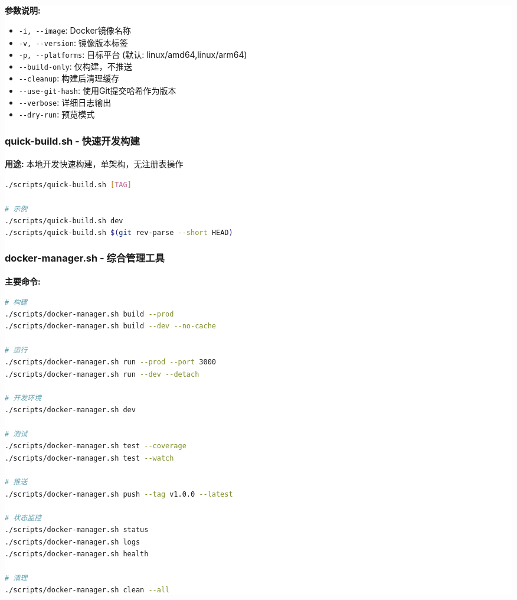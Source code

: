 **参数说明:**
- `-i, --image`: Docker镜像名称
- `-v, --version`: 镜像版本标签
- `-p, --platforms`: 目标平台 (默认: linux/amd64,linux/arm64)
- `--build-only`: 仅构建，不推送
- `--cleanup`: 构建后清理缓存
- `--use-git-hash`: 使用Git提交哈希作为版本
- `--verbose`: 详细日志输出
- `--dry-run`: 预览模式

### quick-build.sh - 快速开发构建

**用途:** 本地开发快速构建，单架构，无注册表操作

```bash
./scripts/quick-build.sh [TAG]

# 示例
./scripts/quick-build.sh dev
./scripts/quick-build.sh $(git rev-parse --short HEAD)
```

### docker-manager.sh - 综合管理工具

**主要命令:**

```bash
# 构建
./scripts/docker-manager.sh build --prod
./scripts/docker-manager.sh build --dev --no-cache

# 运行
./scripts/docker-manager.sh run --prod --port 3000
./scripts/docker-manager.sh run --dev --detach

# 开发环境
./scripts/docker-manager.sh dev

# 测试
./scripts/docker-manager.sh test --coverage
./scripts/docker-manager.sh test --watch

# 推送
./scripts/docker-manager.sh push --tag v1.0.0 --latest

# 状态监控
./scripts/docker-manager.sh status
./scripts/docker-manager.sh logs
./scripts/docker-manager.sh health

# 清理
./scripts/docker-manager.sh clean --all
```
